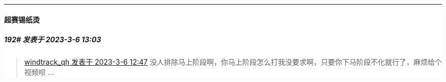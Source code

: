 
*****

####  超赛锡纸烫  
##### 192#       发表于 2023-3-6 13:03

<blockquote><a href="httphttps://bbs.saraba1st.com/2b/forum.php?mod=redirect&amp;goto=findpost&amp;pid=59985412&amp;ptid=2122590" target="_blank">windtrack_qh 发表于 2023-3-6 12:47</a>
没人排除马上阶段啊，你马上阶段怎么打我没要求啊，只要你下马阶段不化就行了，麻烦给个视频呗 ...</blockquote>
